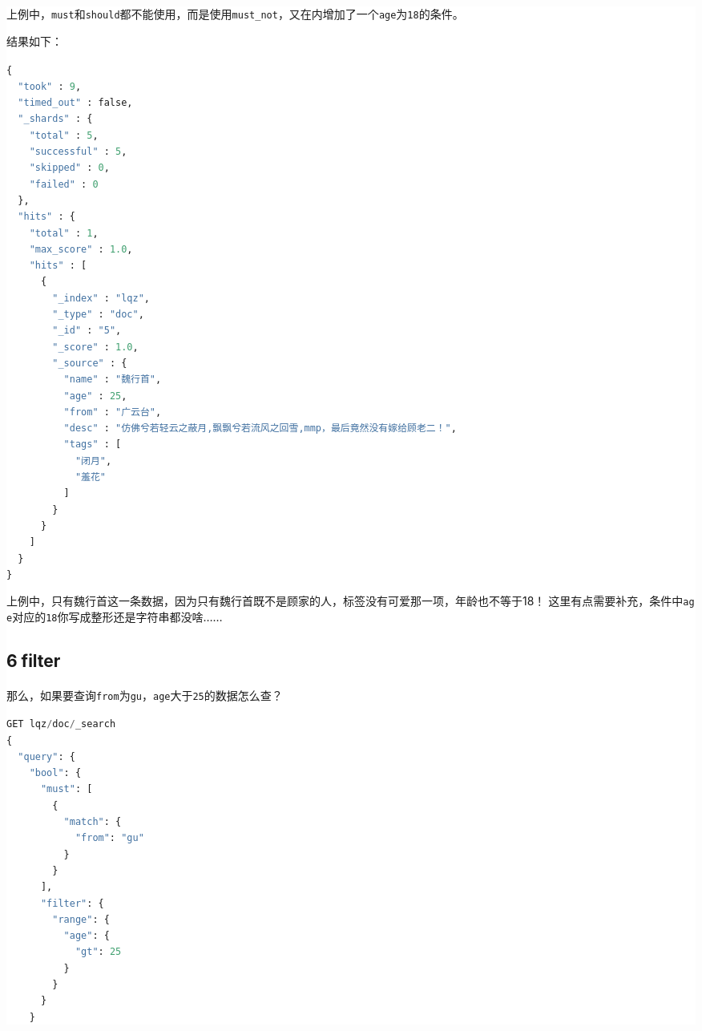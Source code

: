 上例中，`must`和`should`都不能使用，而是使用`must_not`，又在内增加了一个`age`为`18`的条件。

结果如下：

```python
{
  "took" : 9,
  "timed_out" : false,
  "_shards" : {
    "total" : 5,
    "successful" : 5,
    "skipped" : 0,
    "failed" : 0
  },
  "hits" : {
    "total" : 1,
    "max_score" : 1.0,
    "hits" : [
      {
        "_index" : "lqz",
        "_type" : "doc",
        "_id" : "5",
        "_score" : 1.0,
        "_source" : {
          "name" : "魏行首",
          "age" : 25,
          "from" : "广云台",
          "desc" : "仿佛兮若轻云之蔽月,飘飘兮若流风之回雪,mmp，最后竟然没有嫁给顾老二！",
          "tags" : [
            "闭月",
            "羞花"
          ]
        }
      }
    ]
  }
}
```

上例中，只有魏行首这一条数据，因为只有魏行首既不是顾家的人，标签没有可爱那一项，年龄也不等于18！
 这里有点需要补充，条件中`age`对应的`18`你写成整形还是字符串都没啥……

## 6 filter

那么，如果要查询`from`为`gu`，`age`大于`25`的数据怎么查？

```python
GET lqz/doc/_search
{
  "query": {
    "bool": {
      "must": [
        {
          "match": {
            "from": "gu"
          }
        }
      ],
      "filter": {
        "range": {
          "age": {
            "gt": 25
          }
        }
      }
    }
```